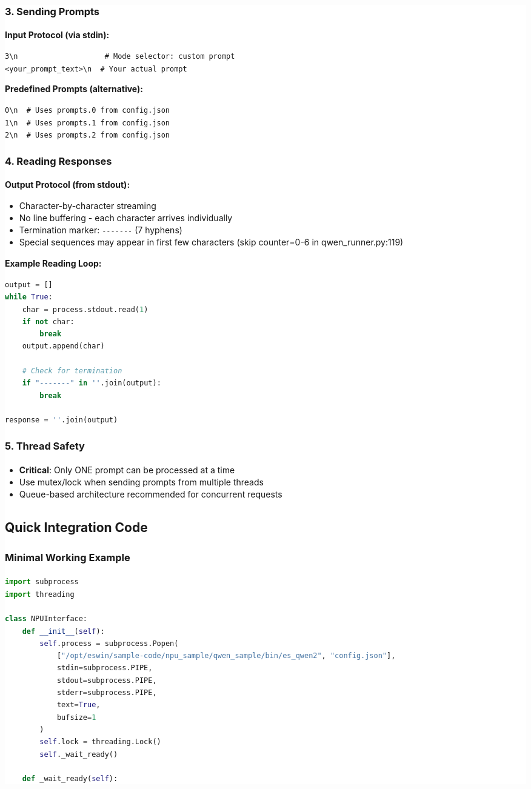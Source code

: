 ### 3. Sending Prompts

**Input Protocol (via stdin):**
```
3\n                    # Mode selector: custom prompt
<your_prompt_text>\n  # Your actual prompt
```

**Predefined Prompts (alternative):**
```
0\n  # Uses prompts.0 from config.json
1\n  # Uses prompts.1 from config.json
2\n  # Uses prompts.2 from config.json
```

### 4. Reading Responses

**Output Protocol (from stdout):**
- Character-by-character streaming
- No line buffering - each character arrives individually
- Termination marker: `-------` (7 hyphens)
- Special sequences may appear in first few characters (skip counter=0-6 in qwen_runner.py:119)

**Example Reading Loop:**
```python
output = []
while True:
    char = process.stdout.read(1)
    if not char:
        break
    output.append(char)

    # Check for termination
    if "-------" in ''.join(output):
        break

response = ''.join(output)
```

### 5. Thread Safety
- **Critical**: Only ONE prompt can be processed at a time
- Use mutex/lock when sending prompts from multiple threads
- Queue-based architecture recommended for concurrent requests

## Quick Integration Code

### Minimal Working Example
```python
import subprocess
import threading

class NPUInterface:
    def __init__(self):
        self.process = subprocess.Popen(
            ["/opt/eswin/sample-code/npu_sample/qwen_sample/bin/es_qwen2", "config.json"],
            stdin=subprocess.PIPE,
            stdout=subprocess.PIPE,
            stderr=subprocess.PIPE,
            text=True,
            bufsize=1
        )
        self.lock = threading.Lock()
        self._wait_ready()

    def _wait_ready(self):
```